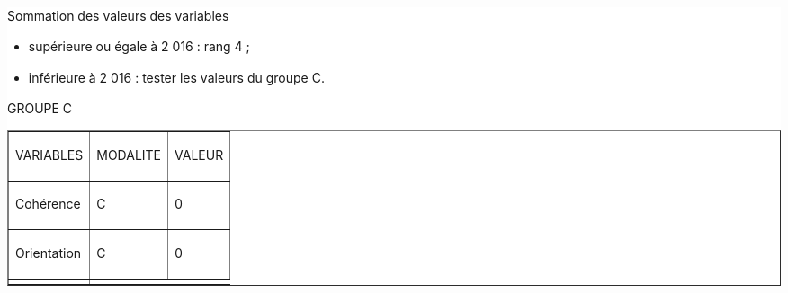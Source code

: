 Sommation des valeurs des variables

- supérieure ou égale à 2 016 : rang 4 ;

- inférieure à 2 016 : tester les valeurs du groupe C.

GROUPE C

<table align="center" border="1" cellpadding="0" cellspacing="1" width="720">
  <tbody>
    <tr>
      <td valign="top">

VARIABLES

</td>
      <td valign="top">

MODALITE

</td>
      <td valign="top">

VALEUR

</td>
    </tr>
    <tr>
      <td valign="top">

Cohérence

</td>
      <td valign="top">

C

</td>
      <td valign="top">

0

</td>
    </tr>
    <tr>
      <td valign="top">

Orientation

</td>
      <td valign="top">

C

</td>
      <td valign="top">

0

</td>
    </tr>
    <tr>
      <td valign="top">
